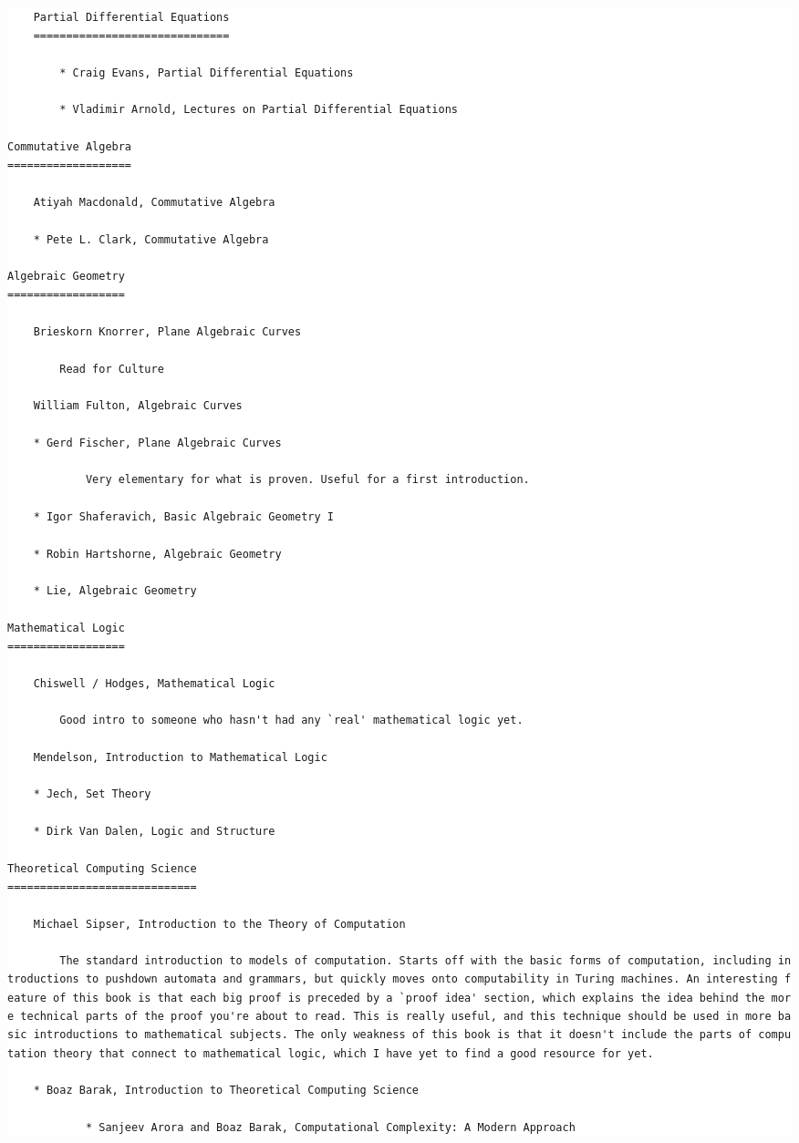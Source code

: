 
        Partial Differential Equations
        ==============================

	        * Craig Evans, Partial Differential Equations

	        * Vladimir Arnold, Lectures on Partial Differential Equations

	Commutative Algebra
	===================

		Atiyah Macdonald, Commutative Algebra

		* Pete L. Clark, Commutative Algebra

	Algebraic Geometry
	==================

		Brieskorn Knorrer, Plane Algebraic Curves
			
			Read for Culture

		William Fulton, Algebraic Curves

		* Gerd Fischer, Plane Algebraic Curves
    			
    			Very elementary for what is proven. Useful for a first introduction.

		* Igor Shaferavich, Basic Algebraic Geometry I

		* Robin Hartshorne, Algebraic Geometry

		* Lie, Algebraic Geometry

	Mathematical Logic
	==================

		Chiswell / Hodges, Mathematical Logic

			Good intro to someone who hasn't had any `real' mathematical logic yet.

		Mendelson, Introduction to Mathematical Logic

		* Jech, Set Theory

		* Dirk Van Dalen, Logic and Structure

	Theoretical Computing Science
	=============================

		Michael Sipser, Introduction to the Theory of Computation

			The standard introduction to models of computation. Starts off with the basic forms of computation, including introductions to pushdown automata and grammars, but quickly moves onto computability in Turing machines. An interesting feature of this book is that each big proof is preceded by a `proof idea' section, which explains the idea behind the more technical parts of the proof you're about to read. This is really useful, and this technique should be used in more basic introductions to mathematical subjects. The only weakness of this book is that it doesn't include the parts of computation theory that connect to mathematical logic, which I have yet to find a good resource for yet.

		* Boaz Barak, Introduction to Theoretical Computing Science

                * Sanjeev Arora and Boaz Barak, Computational Complexity: A Modern Approach
